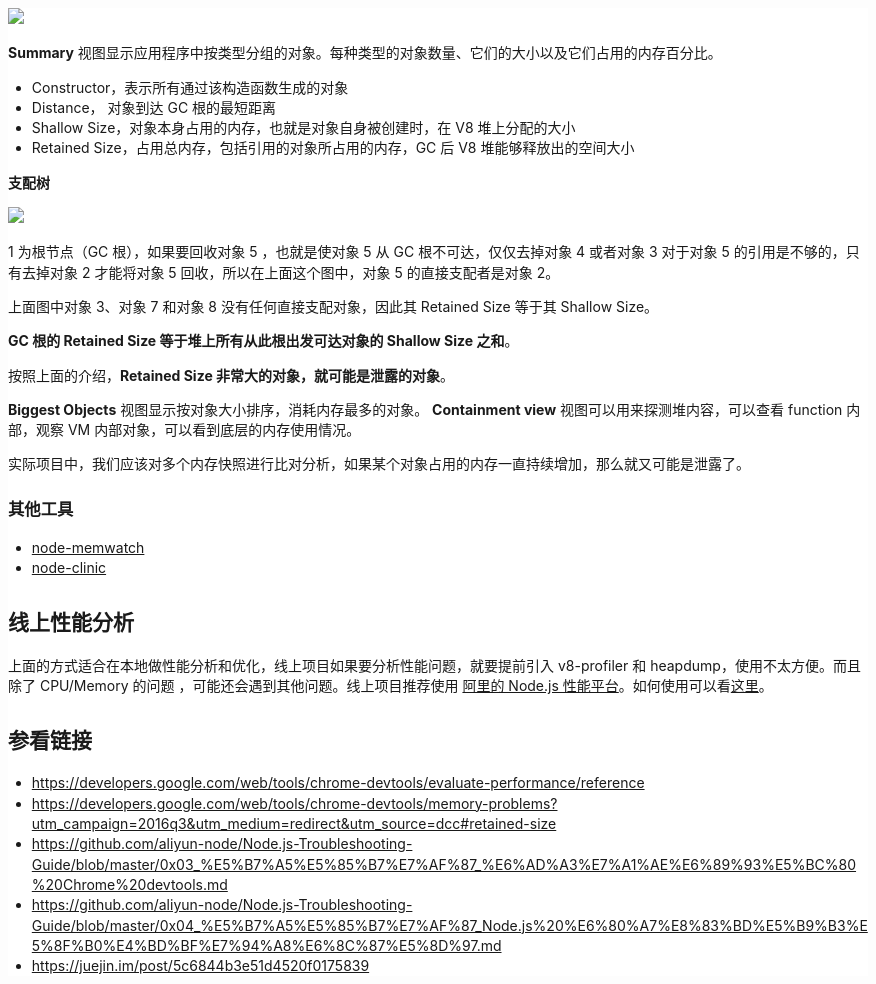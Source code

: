 ![](/images/node-profile/v8-heap-profile.png)

**Summary** 视图显示应用程序中按类型分组的对象。每种类型的对象数量、它们的大小以及它们占用的内存百分比。

- Constructor，表示所有通过该构造函数生成的对象
- Distance， 对象到达 GC 根的最短距离
- Shallow Size，对象本身占用的内存，也就是对象自身被创建时，在 V8 堆上分配的大小
- Retained Size，占用总内存，包括引用的对象所占用的内存，GC 后 V8 堆能够释放出的空间大小

**支配树**

![](/images/node-profile/object-tree.png)

1 为根节点（GC 根），如果要回收对象 5 ，也就是使对象 5 从 GC 根不可达，仅仅去掉对象 4 或者对象 3 对于对象 5 的引用是不够的，只有去掉对象 2 才能将对象 5 回收，所以在上面这个图中，对象 5 的直接支配者是对象 2。

上面图中对象 3、对象 7 和对象 8 没有任何直接支配对象，因此其 Retained Size 等于其 Shallow Size。

**GC 根的 Retained Size 等于堆上所有从此根出发可达对象的 Shallow Size 之和**。

按照上面的介绍，**Retained Size 非常大的对象，就可能是泄露的对象**。

**Biggest Objects** 视图显示按对象大小排序，消耗内存最多的对象。
**Containment view** 视图可以用来探测堆内容，可以查看 function 内部，观察 VM 内部对象，可以看到底层的内存使用情况。

实际项目中，我们应该对多个内存快照进行比对分析，如果某个对象占用的内存一直持续增加，那么就又可能是泄露了。

### 其他工具

- [node-memwatch](https://github.com/airbnb/node-memwatch)
- [node-clinic](https://github.com/nearform/node-clinic)

## 线上性能分析

上面的方式适合在本地做性能分析和优化，线上项目如果要分析性能问题，就要提前引入 v8-profiler 和 heapdump，使用不太方便。而且除了 CPU/Memory 的问题
，可能还会遇到其他问题。线上项目推荐使用 [阿里的 Node.js 性能平台](https://cn.aliyun.com/product/nodejs)。如何使用可以看[这里](https://github.com/aliyun-node/Node.js-Troubleshooting-Guide/blob/master/0x04_%E5%B7%A5%E5%85%B7%E7%AF%87_Node.js%20%E6%80%A7%E8%83%BD%E5%B9%B3%E5%8F%B0%E4%BD%BF%E7%94%A8%E6%8C%87%E5%8D%97.md)。

## 参看链接

- <https://developers.google.com/web/tools/chrome-devtools/evaluate-performance/reference>
- <https://developers.google.com/web/tools/chrome-devtools/memory-problems?utm_campaign=2016q3&utm_medium=redirect&utm_source=dcc#retained-size>
- <https://github.com/aliyun-node/Node.js-Troubleshooting-Guide/blob/master/0x03_%E5%B7%A5%E5%85%B7%E7%AF%87_%E6%AD%A3%E7%A1%AE%E6%89%93%E5%BC%80%20Chrome%20devtools.md>
- <https://github.com/aliyun-node/Node.js-Troubleshooting-Guide/blob/master/0x04_%E5%B7%A5%E5%85%B7%E7%AF%87_Node.js%20%E6%80%A7%E8%83%BD%E5%B9%B3%E5%8F%B0%E4%BD%BF%E7%94%A8%E6%8C%87%E5%8D%97.md>
- <https://juejin.im/post/5c6844b3e51d4520f0175839>
